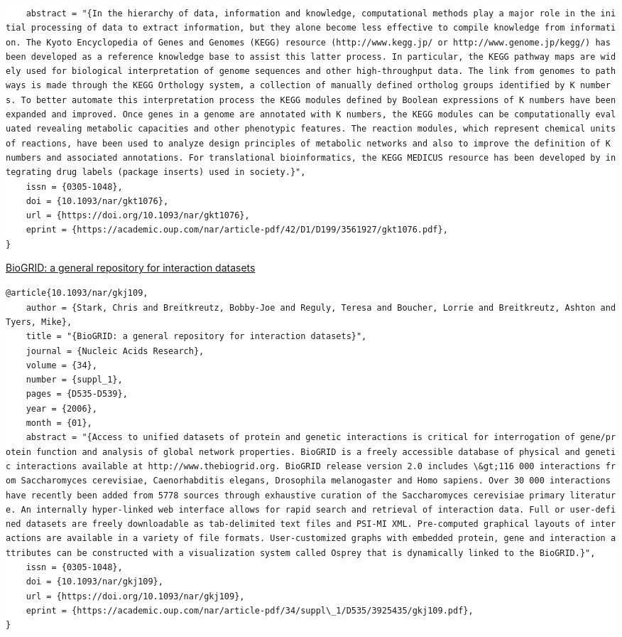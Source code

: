 ```txt
    abstract = "{In the hierarchy of data, information and knowledge, computational methods play a major role in the initial processing of data to extract information, but they alone become less effective to compile knowledge from information. The Kyoto Encyclopedia of Genes and Genomes (KEGG) resource (http://www.kegg.jp/ or http://www.genome.jp/kegg/) has been developed as a reference knowledge base to assist this latter process. In particular, the KEGG pathway maps are widely used for biological interpretation of genome sequences and other high-throughput data. The link from genomes to pathways is made through the KEGG Orthology system, a collection of manually defined ortholog groups identified by K numbers. To better automate this interpretation process the KEGG modules defined by Boolean expressions of K numbers have been expanded and improved. Once genes in a genome are annotated with K numbers, the KEGG modules can be computationally evaluated revealing metabolic capacities and other phenotypic features. The reaction modules, which represent chemical units of reactions, have been used to analyze design principles of metabolic networks and also to improve the definition of K numbers and associated annotations. For translational bioinformatics, the KEGG MEDICUS resource has been developed by integrating drug labels (package inserts) used in society.}",
    issn = {0305-1048},
    doi = {10.1093/nar/gkt1076},
    url = {https://doi.org/10.1093/nar/gkt1076},
    eprint = {https://academic.oup.com/nar/article-pdf/42/D1/D199/3561927/gkt1076.pdf},
}
```

[BioGRID: a general repository for interaction datasets](https://academic.oup.com/nar/article/34/suppl_1/D535/1133554)

```txt
@article{10.1093/nar/gkj109,
    author = {Stark, Chris and Breitkreutz, Bobby-Joe and Reguly, Teresa and Boucher, Lorrie and Breitkreutz, Ashton and Tyers, Mike},
    title = "{BioGRID: a general repository for interaction datasets}",
    journal = {Nucleic Acids Research},
    volume = {34},
    number = {suppl_1},
    pages = {D535-D539},
    year = {2006},
    month = {01},
    abstract = "{Access to unified datasets of protein and genetic interactions is critical for interrogation of gene/protein function and analysis of global network properties. BioGRID is a freely accessible database of physical and genetic interactions available at http://www.thebiogrid.org. BioGRID release version 2.0 includes \&gt;116 000 interactions from Saccharomyces cerevisiae, Caenorhabditis elegans, Drosophila melanogaster and Homo sapiens. Over 30 000 interactions have recently been added from 5778 sources through exhaustive curation of the Saccharomyces cerevisiae primary literature. An internally hyper-linked web interface allows for rapid search and retrieval of interaction data. Full or user-defined datasets are freely downloadable as tab-delimited text files and PSI-MI XML. Pre-computed graphical layouts of interactions are available in a variety of file formats. User-customized graphs with embedded protein, gene and interaction attributes can be constructed with a visualization system called Osprey that is dynamically linked to the BioGRID.}",
    issn = {0305-1048},
    doi = {10.1093/nar/gkj109},
    url = {https://doi.org/10.1093/nar/gkj109},
    eprint = {https://academic.oup.com/nar/article-pdf/34/suppl\_1/D535/3925435/gkj109.pdf},
}
```
